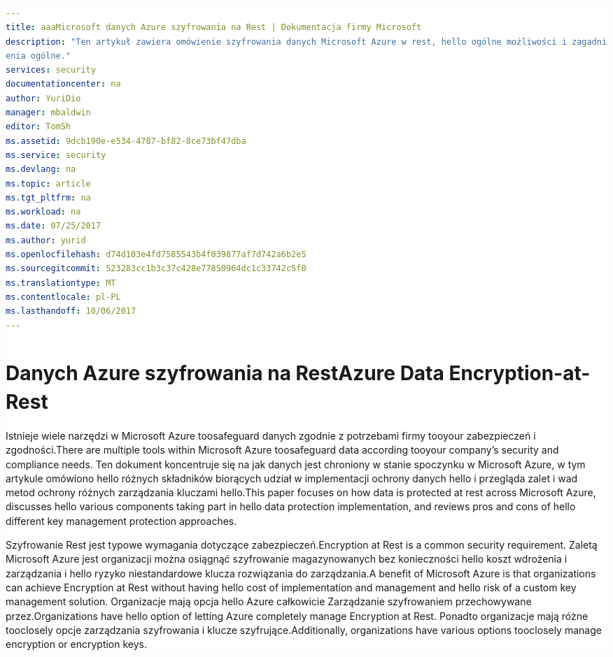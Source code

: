 ```yaml
---
title: aaaMicrosoft danych Azure szyfrowania na Rest | Dokumentacja firmy Microsoft
description: "Ten artykuł zawiera omówienie szyfrowania danych Microsoft Azure w rest, hello ogólne możliwości i zagadnienia ogólne."
services: security
documentationcenter: na
author: YuriDio
manager: mbaldwin
editor: TomSh
ms.assetid: 9dcb190e-e534-4787-bf82-8ce73bf47dba
ms.service: security
ms.devlang: na
ms.topic: article
ms.tgt_pltfrm: na
ms.workload: na
ms.date: 07/25/2017
ms.author: yurid
ms.openlocfilehash: d74d103e4fd7585543b4f039877af7d742a6b2e5
ms.sourcegitcommit: 523283cc1b3c37c428e77850964dc1c33742c5f0
ms.translationtype: MT
ms.contentlocale: pl-PL
ms.lasthandoff: 10/06/2017
---
```

# <a name="azure-data-encryption-at-rest"></a><span data-ttu-id="139bb-103">Danych Azure szyfrowania na Rest</span><span class="sxs-lookup"><span data-stu-id="139bb-103">Azure Data Encryption-at-Rest</span></span>
<span data-ttu-id="139bb-104">Istnieje wiele narzędzi w Microsoft Azure toosafeguard danych zgodnie z potrzebami firmy tooyour zabezpieczeń i zgodności.</span><span class="sxs-lookup"><span data-stu-id="139bb-104">There are multiple tools within Microsoft Azure toosafeguard data according tooyour company’s security and compliance needs.</span></span> <span data-ttu-id="139bb-105">Ten dokument koncentruje się na jak danych jest chroniony w stanie spoczynku w Microsoft Azure, w tym artykule omówiono hello różnych składników biorących udział w implementacji ochrony danych hello i przegląda zalet i wad metod ochrony różnych zarządzania kluczami hello.</span><span class="sxs-lookup"><span data-stu-id="139bb-105">This paper focuses on how data is protected at rest across Microsoft Azure, discusses hello various components taking part in hello data protection implementation, and reviews pros and cons of hello different key management protection approaches.</span></span> 

<span data-ttu-id="139bb-106">Szyfrowanie Rest jest typowe wymagania dotyczące zabezpieczeń.</span><span class="sxs-lookup"><span data-stu-id="139bb-106">Encryption at Rest is a common security requirement.</span></span> <span data-ttu-id="139bb-107">Zaletą Microsoft Azure jest organizacji można osiągnąć szyfrowanie magazynowanych bez konieczności hello koszt wdrożenia i zarządzania i hello ryzyko niestandardowe klucza rozwiązania do zarządzania.</span><span class="sxs-lookup"><span data-stu-id="139bb-107">A benefit of Microsoft Azure is that organizations can achieve Encryption at Rest without having hello cost of implementation and management and hello risk of a custom key management solution.</span></span> <span data-ttu-id="139bb-108">Organizacje mają opcja hello Azure całkowicie Zarządzanie szyfrowaniem przechowywane przez.</span><span class="sxs-lookup"><span data-stu-id="139bb-108">Organizations have hello option of letting Azure completely manage Encryption at Rest.</span></span> <span data-ttu-id="139bb-109">Ponadto organizacje mają różne tooclosely opcje zarządzania szyfrowania i klucze szyfrujące.</span><span class="sxs-lookup"><span data-stu-id="139bb-109">Additionally, organizations have various options tooclosely manage encryption or encryption keys.</span></span>
